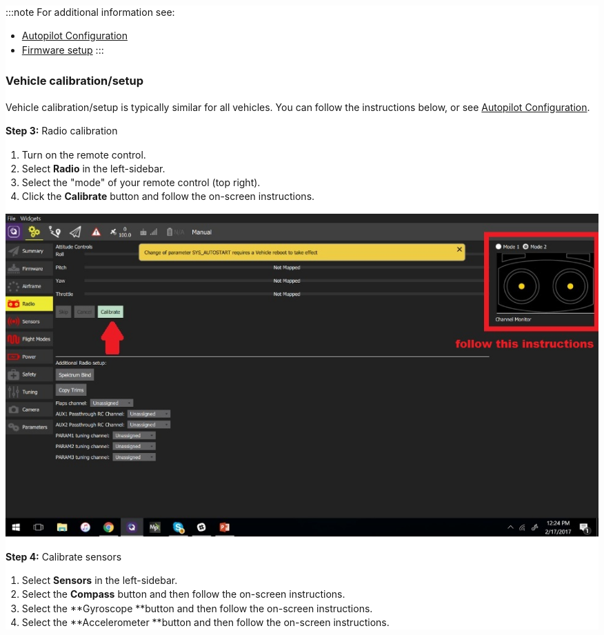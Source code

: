 :::note
For additional information see:
- [Autopilot Configuration](../config/README.md)
- [Firmware setup](../config/firmware.md) :::

### Vehicle calibration/setup

Vehicle calibration/setup is typically similar for all vehicles. You can follow the instructions below, or see [Autopilot Configuration](../config/README.md).

**Step 3:** Radio calibration

1. Turn on the remote control.
2. Select **Radio** in the left-sidebar.
3. Select the "mode" of your remote control (top right).
4. Click the **Calibrate** button and follow the on-screen instructions.

![QGroundControl - Radio Calibration](../../assets/airframes/multicopter/lumenier_qav250_pixhawk_mini/qgc_radio_calibration.jpg)

**Step 4:** Calibrate sensors

1. Select **Sensors** in the left-sidebar.
2. Select the **Compass** button and then follow the on-screen instructions.
3. Select the **Gyroscope **button and then follow the on-screen instructions.
4. Select the **Accelerometer **button and then follow the on-screen instructions.
